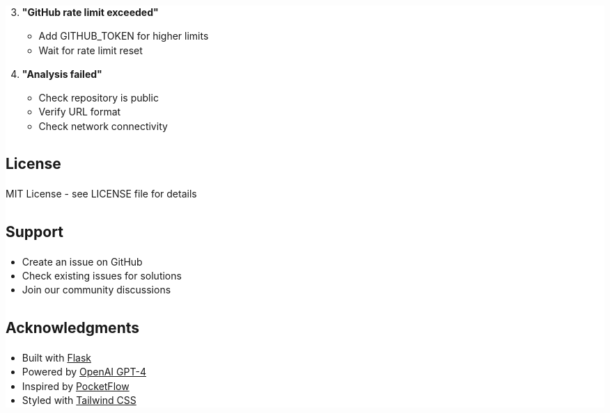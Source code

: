 3. **"GitHub rate limit exceeded"**
   - Add GITHUB_TOKEN for higher limits
   - Wait for rate limit reset

4. **"Analysis failed"**
   - Check repository is public
   - Verify URL format
   - Check network connectivity

## License

MIT License - see LICENSE file for details

## Support

- Create an issue on GitHub
- Check existing issues for solutions
- Join our community discussions

## Acknowledgments

- Built with [Flask](https://flask.palletsprojects.com/)
- Powered by [OpenAI GPT-4](https://openai.com/gpt-4)
- Inspired by [PocketFlow](https://github.com/The-Pocket/PocketFlow-Tutorial-Codebase-Knowledge)
- Styled with [Tailwind CSS](https://tailwindcss.com/)
